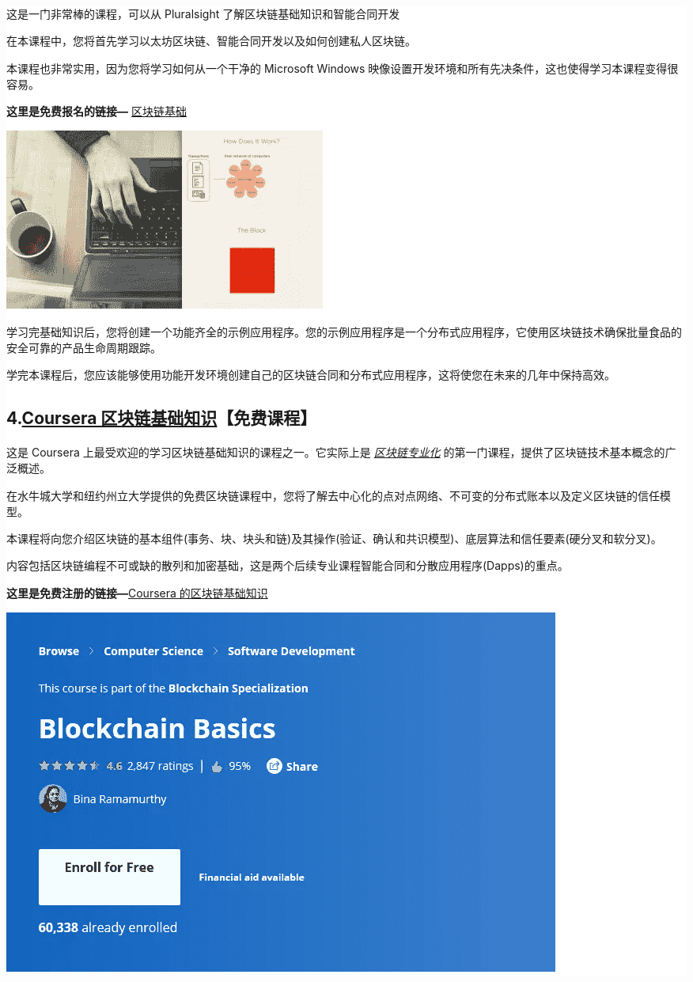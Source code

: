 这是一门非常棒的课程，可以从 Pluralsight 了解区块链基础知识和智能合同开发

在本课程中，您将首先学习以太坊区块链、智能合同开发以及如何创建私人区块链。

本课程也非常实用，因为您将学习如何从一个干净的 Microsoft Windows 映像设置开发环境和所有先决条件，这也使得学习本课程变得很容易。

**这里是免费报名的链接—** [区块链基础](http://pluralsight.pxf.io/c/1193463/424552/7490?u=https%3A%2F%2Fwww.pluralsight.com%2Fcourses%2Fblockchain-fundamentals)

[![](img/c09b33ed4e5f56bc4aa2e098e7b95874.png)](http://pluralsight.pxf.io/c/1193463/424552/7490?u=https%3A%2F%2Fwww.pluralsight.com%2Fcourses%2Fblockchain-fundamentals)

学习完基础知识后，您将创建一个功能齐全的示例应用程序。您的示例应用程序是一个分布式应用程序，它使用区块链技术确保批量食品的安全可靠的产品生命周期跟踪。

学完本课程后，您应该能够使用功能开发环境创建自己的区块链合同和分布式应用程序，这将使您在未来的几年中保持高效。

## 4.[Coursera 区块链基础知识](https://coursera.pxf.io/c/3294490/1164545/14726?u=https%3A%2F%2Fwww.coursera.org%2Flearn%2Fblockchain-basics)【免费课程】

这是 Coursera 上最受欢迎的学习区块链基础知识的课程之一。它实际上是 [*区块链专业化*](https://coursera.pxf.io/c/3294490/1164545/14726?u=https%3A%2F%2Fwww.coursera.org%2Fspecializations%2Fblockchain) 的第一门课程，提供了区块链技术基本概念的广泛概述。

在水牛城大学和纽约州立大学提供的免费区块链课程中，您将了解去中心化的点对点网络、不可变的分布式账本以及定义区块链的信任模型。

本课程将向您介绍区块链的基本组件(事务、块、块头和链)及其操作(验证、确认和共识模型)、底层算法和信任要素(硬分叉和软分叉)。

内容包括区块链编程不可或缺的散列和加密基础，这是两个后续专业课程智能合同和分散应用程序(Dapps)的重点。

**这里是免费注册的链接—**[Coursera 的区块链基础知识](https://coursera.pxf.io/c/3294490/1164545/14726?u=https%3A%2F%2Fwww.coursera.org%2Flearn%2Fblockchain-basics)

[![](img/2a2177753e4ebfd2ed232d82adbbc283.png)](https://coursera.pxf.io/c/3294490/1164545/14726?u=https%3A%2F%2Fwww.coursera.org%2Flearn%2Fblockchain-basics)
